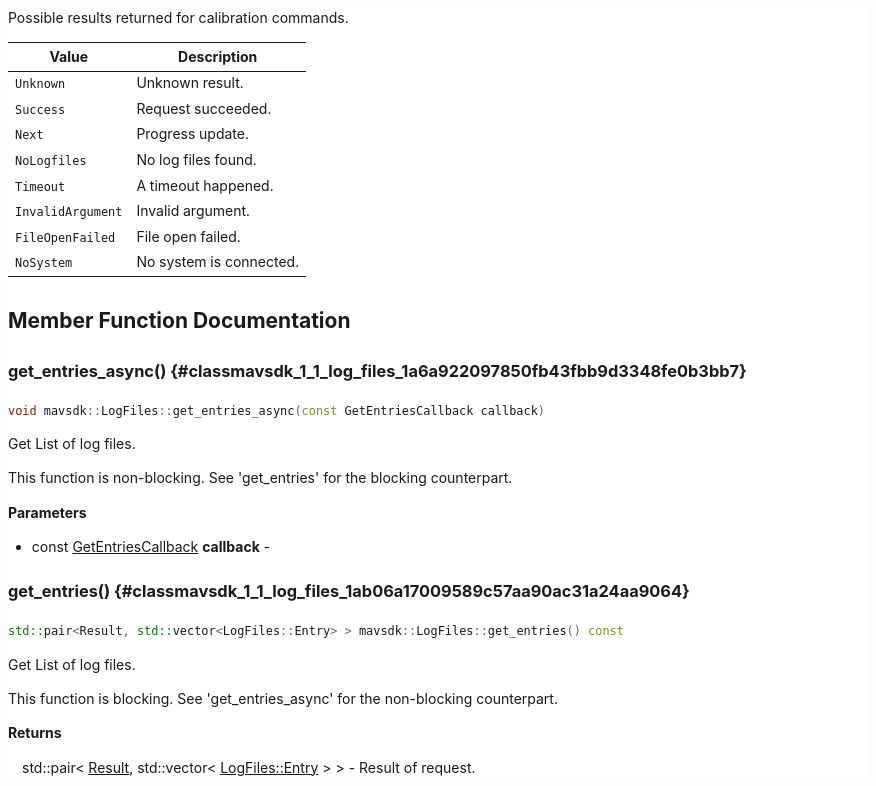 
Possible results returned for calibration commands.


Value | Description
--- | ---
<span id="classmavsdk_1_1_log_files_1a43e5425f17cd8a6830ff6fd952a724cda88183b946cc5f0e8c96b2e66e1c74a7e"></span> `Unknown` | Unknown result. 
<span id="classmavsdk_1_1_log_files_1a43e5425f17cd8a6830ff6fd952a724cda505a83f220c02df2f85c3810cd9ceb38"></span> `Success` | Request succeeded. 
<span id="classmavsdk_1_1_log_files_1a43e5425f17cd8a6830ff6fd952a724cda10ac3d04253ef7e1ddc73e6091c0cd55"></span> `Next` | Progress update. 
<span id="classmavsdk_1_1_log_files_1a43e5425f17cd8a6830ff6fd952a724cda63fe239cf100e5ce5032703da6ca8310"></span> `NoLogfiles` | No log files found. 
<span id="classmavsdk_1_1_log_files_1a43e5425f17cd8a6830ff6fd952a724cdac85a251cc457840f1e032f1b733e9398"></span> `Timeout` | A timeout happened. 
<span id="classmavsdk_1_1_log_files_1a43e5425f17cd8a6830ff6fd952a724cda253ca7dd096ee0956cccee4d376cab8b"></span> `InvalidArgument` | Invalid argument. 
<span id="classmavsdk_1_1_log_files_1a43e5425f17cd8a6830ff6fd952a724cda17fd85d9b010cda721a6aa7db5af2b28"></span> `FileOpenFailed` | File open failed. 
<span id="classmavsdk_1_1_log_files_1a43e5425f17cd8a6830ff6fd952a724cda1119faf72ba0dfb23aeea644fed960ad"></span> `NoSystem` | No system is connected. 

## Member Function Documentation


### get_entries_async() {#classmavsdk_1_1_log_files_1a6a922097850fb43fbb9d3348fe0b3bb7}
```cpp
void mavsdk::LogFiles::get_entries_async(const GetEntriesCallback callback)
```


Get List of log files.

This function is non-blocking. See 'get_entries' for the blocking counterpart.

**Parameters**

* const [GetEntriesCallback](classmavsdk_1_1_log_files.md#classmavsdk_1_1_log_files_1a0bb101777daba9e87cb33baf55389403) **callback** - 

### get_entries() {#classmavsdk_1_1_log_files_1ab06a17009589c57aa90ac31a24aa9064}
```cpp
std::pair<Result, std::vector<LogFiles::Entry> > mavsdk::LogFiles::get_entries() const
```


Get List of log files.

This function is blocking. See 'get_entries_async' for the non-blocking counterpart.

**Returns**

&emsp;std::pair< [Result](classmavsdk_1_1_log_files.md#classmavsdk_1_1_log_files_1a43e5425f17cd8a6830ff6fd952a724cd), std::vector< [LogFiles::Entry](structmavsdk_1_1_log_files_1_1_entry.md) > > - Result of request.
